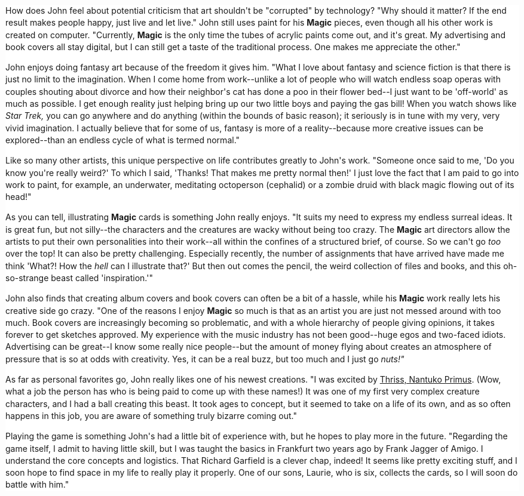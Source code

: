 
How does John feel about potential criticism that art shouldn't be "corrupted" by technology? "Why should it matter? If the end result makes people happy, just live and let live." John still uses paint for his **Magic** pieces, even though all his other work is created on computer. "Currently, **Magic** is the only time the tubes of acrylic paints come out, and it's great. My advertising and book covers all stay digital, but I can still get a taste of the traditional process. One makes me appreciate the other."


John enjoys doing fantasy art because of the freedom it gives him. "What I love about fantasy and science fiction is that there is just no limit to the imagination. When I come home from work--unlike a lot of people who will watch endless soap operas with couples shouting about divorce and how their neighbor's cat has done a poo in their flower bed--I just want to be 'off-world' as much as possible. I get enough reality just helping bring up our two little boys and paying the gas bill! When you watch shows like *Star Trek,* you can go anywhere and do anything (within the bounds of basic reason); it seriously is in tune with my very, very vivid imagination. I actually believe that for some of us, fantasy is more of a reality--because more creative issues can be explored--than an endless cycle of what is termed normal."


Like so many other artists, this unique perspective on life contributes greatly to John's work. "Someone once said to me, 'Do you know you're really weird?' To which I said, 'Thanks! That makes me pretty normal then!' I just love the fact that I am paid to go into work to paint, for example, an underwater, meditating octoperson (cephalid) or a zombie druid with black magic flowing out of its head!"


As you can tell, illustrating **Magic** cards is something John really enjoys. "It suits my need to express my endless surreal ideas. It is great fun, but not silly--the characters and the creatures are wacky without being too crazy. The **Magic** art directors allow the artists to put their own personalities into their work--all within the confines of a structured brief, of course. So we can't go *too* over the top! It can also be pretty challenging. Especially recently, the number of assignments that have arrived have made me think 'What?! How the *hell* can I illustrate that?' But then out comes the pencil, the weird collection of files and books, and this oh-so-strange beast called 'inspiration.'"


John also finds that creating album covers and book covers can often be a bit of a hassle, while his **Magic** work really lets his creative side go crazy. "One of the reasons I enjoy **Magic** so much is that as an artist you are just not messed around with too much. Book covers are increasingly becoming so problematic, and with a whole hierarchy of people giving opinions, it takes forever to get sketches approved. My experience with the music industry has not been good--huge egos and two-faced idiots. Advertising can be great--I know some really nice people--but the amount of money flying about creates an atmosphere of pressure that is so at odds with creativity. Yes, it can be a real buzz, but too much and I just go *nuts!"*


As far as personal favorites go, John really likes one of his newest creations. "I was excited by [Thriss, Nantuko Primus](http://gatherer.wizards.com/Pages/Card/Details.aspx?name=Thriss%2C+Nantuko+Primus). (Wow, what a job the person has who is being paid to come up with these names!) It was one of my first very complex creature characters, and I had a ball creating this beast. It took ages to concept, but it seemed to take on a life of its own, and as so often happens in this job, you are aware of something truly bizarre coming out."


Playing the game is something John's had a little bit of experience with, but he hopes to play more in the future. "Regarding the game itself, I admit to having little skill, but I was taught the basics in Frankfurt two years ago by Frank Jagger of Amigo. I understand the core concepts and logistics. That Richard Garfield is a clever chap, indeed! It seems like pretty exciting stuff, and I soon hope to find space in my life to really play it properly. One of our sons, Laurie, who is six, collects the cards, so I will soon do battle with him."
